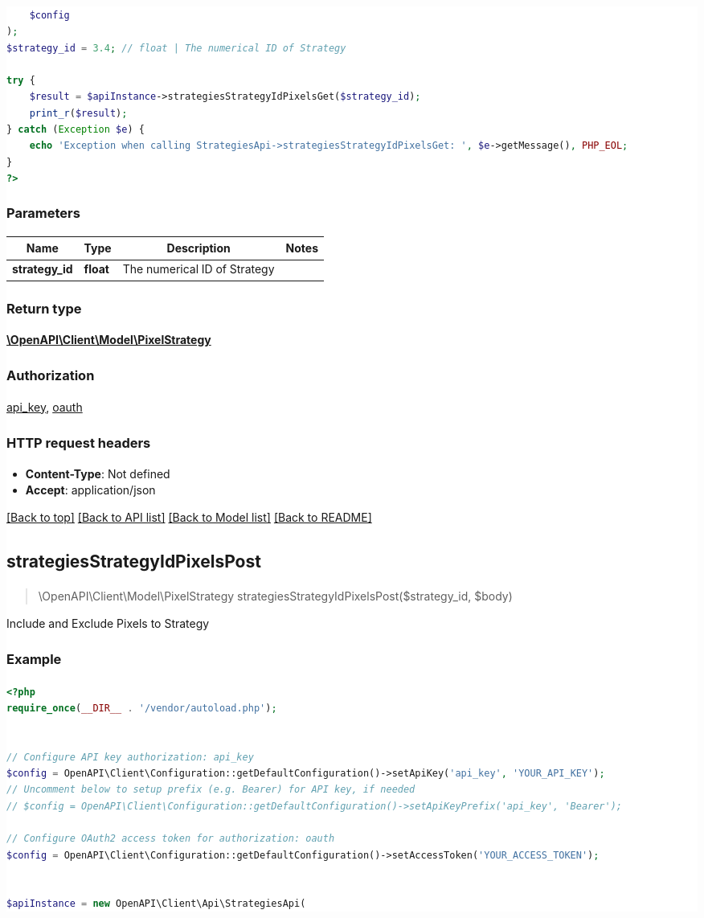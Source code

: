 ```php
    $config
);
$strategy_id = 3.4; // float | The numerical ID of Strategy

try {
    $result = $apiInstance->strategiesStrategyIdPixelsGet($strategy_id);
    print_r($result);
} catch (Exception $e) {
    echo 'Exception when calling StrategiesApi->strategiesStrategyIdPixelsGet: ', $e->getMessage(), PHP_EOL;
}
?>
```

### Parameters


Name | Type | Description  | Notes
------------- | ------------- | ------------- | -------------
 **strategy_id** | **float**| The numerical ID of Strategy |

### Return type

[**\OpenAPI\Client\Model\PixelStrategy**](../Model/PixelStrategy.md)

### Authorization

[api_key](../../README.md#api_key), [oauth](../../README.md#oauth)

### HTTP request headers

- **Content-Type**: Not defined
- **Accept**: application/json

[[Back to top]](#) [[Back to API list]](../../README.md#documentation-for-api-endpoints)
[[Back to Model list]](../../README.md#documentation-for-models)
[[Back to README]](../../README.md)


## strategiesStrategyIdPixelsPost

> \OpenAPI\Client\Model\PixelStrategy strategiesStrategyIdPixelsPost($strategy_id, $body)

Include and Exclude Pixels to Strategy

### Example

```php
<?php
require_once(__DIR__ . '/vendor/autoload.php');


// Configure API key authorization: api_key
$config = OpenAPI\Client\Configuration::getDefaultConfiguration()->setApiKey('api_key', 'YOUR_API_KEY');
// Uncomment below to setup prefix (e.g. Bearer) for API key, if needed
// $config = OpenAPI\Client\Configuration::getDefaultConfiguration()->setApiKeyPrefix('api_key', 'Bearer');

// Configure OAuth2 access token for authorization: oauth
$config = OpenAPI\Client\Configuration::getDefaultConfiguration()->setAccessToken('YOUR_ACCESS_TOKEN');


$apiInstance = new OpenAPI\Client\Api\StrategiesApi(
```